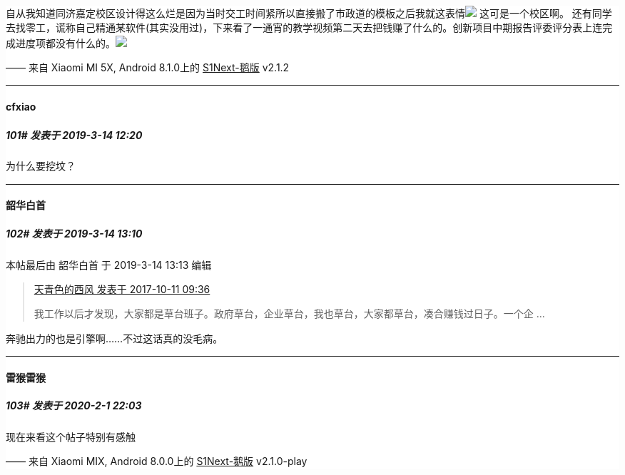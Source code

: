 


自从我知道同济嘉定校区设计得这么烂是因为当时交工时间紧所以直接搬了市政道的模板之后我就这表情<img src="https://static.saraba1st.com/image/smiley/face2017/002.png" referrerpolicy="no-referrer"> 这可是一个校区啊。
还有同学去找零工，谎称自己精通某软件(其实没用过)，下来看了一通宵的教学视频第二天去把钱赚了什么的。创新项目中期报告评委评分表上连完成进度项都没有什么的。<img src="https://static.saraba1st.com/image/smiley/face2017/003.png" referrerpolicy="no-referrer">

—— 来自 Xiaomi MI 5X, Android 8.1.0上的 [S1Next-鹅版](https://github.com/ykrank/S1-Next/releases) v2.1.2







*****

####  cfxiao  
##### 101#       发表于 2019-3-14 12:20




为什么要挖坟？







*****

####  韶华白首  
##### 102#       发表于 2019-3-14 13:10



 本帖最后由 韶华白首 于 2019-3-14 13:13 编辑 
<blockquote><a href="httphttps://bbs.saraba1st.com/2b/forum.php?mod=redirect&amp;goto=findpost&amp;pid=37451335&amp;ptid=1552722" target="_blank">天青色的西风 发表于 2017-10-11 09:36</a>

我工作以后才发现，大家都是草台班子。政府草台，企业草台，我也草台，大家都草台，凑合赚钱过日子。一个企 ...</blockquote>
奔驰出力的也是引擎啊……不过这话真的没毛病。







*****

####  雷猴雷猴  
##### 103#       发表于 2020-2-1 22:03




现在来看这个帖子特别有感触

—— 来自 Xiaomi MIX, Android 8.0.0上的 [S1Next-鹅版](https://github.com/ykrank/S1-Next/releases) v2.1.0-play





